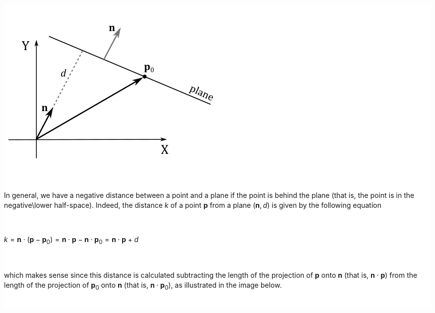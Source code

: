 <br>

![image](images/A/05/plane-origin.png)

<br>

In general, we have a negative distance between a point and a plane if the point is behind the plane (that is, the point is in the negative\lower half-space). Indeed, the distance $k$ of a point $\mathbf{p}$ from a plane $(\mathbf{n},d)$ is given by the following equation

<br>

$k=\mathbf{n}\cdot (\mathbf{p}-\mathbf{p} _0)=\mathbf{n}\cdot\mathbf{p}-\mathbf{n}\cdot\mathbf{p} _0=\mathbf{n}\cdot \mathbf{p}+d$

<br>

which makes sense since this distance is calculated subtracting the length of the projection of $\mathbf{p}$ onto $\mathbf{n}$ (that is, $\mathbf{n}\cdot \mathbf{p}$) from the length of the projection of $\mathbf{p} _0$ onto $\mathbf{n}$ (that is, $\mathbf{n}\cdot \mathbf{p} _0$), as illustrated in the image below.

<br>
